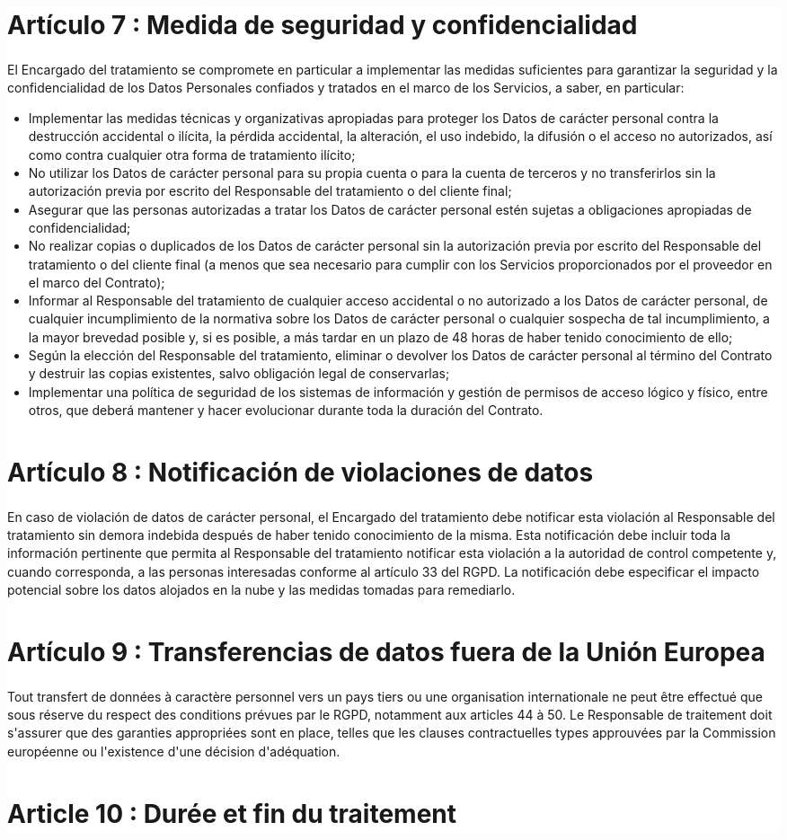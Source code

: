 # Artículo 7 : Medida de seguridad y confidencialidad

El Encargado del tratamiento se compromete en particular a implementar las medidas suficientes para garantizar la seguridad y la confidencialidad de los Datos Personales confiados y tratados en el marco de los Servicios, a saber, en particular:

- Implementar las medidas técnicas y organizativas apropiadas para proteger los Datos de carácter personal contra la destrucción accidental o ilícita, la pérdida accidental, la alteración, el uso indebido, la difusión o el acceso no autorizados, así como contra cualquier otra forma de tratamiento ilícito;
- No utilizar los Datos de carácter personal para su propia cuenta o para la cuenta de terceros y no transferirlos sin la autorización previa por escrito del Responsable del tratamiento o del cliente final;
- Asegurar que las personas autorizadas a tratar los Datos de carácter personal estén sujetas a obligaciones apropiadas de confidencialidad;
- No realizar copias o duplicados de los Datos de carácter personal sin la autorización previa por escrito del Responsable del tratamiento o del cliente final (a menos que sea necesario para cumplir con los Servicios proporcionados por el proveedor en el marco del Contrato);
- Informar al Responsable del tratamiento de cualquier acceso accidental o no autorizado a los Datos de carácter personal, de cualquier incumplimiento de la normativa sobre los Datos de carácter personal o cualquier sospecha de tal incumplimiento, a la mayor brevedad posible y, si es posible, a más tardar en un plazo de 48 horas de haber tenido conocimiento de ello;
- Según la elección del Responsable del tratamiento, eliminar o devolver los Datos de carácter personal al término del Contrato y destruir las copias existentes, salvo obligación legal de conservarlas;
- Implementar una política de seguridad de los sistemas de información y gestión de permisos de acceso lógico y físico, entre otros, que deberá mantener y hacer evolucionar durante toda la duración del Contrato.

# Artículo 8 : Notificación de violaciones de datos

En caso de violación de datos de carácter personal, el Encargado del tratamiento debe notificar esta violación al Responsable del tratamiento sin demora indebida después de haber tenido conocimiento de la misma. Esta notificación debe incluir toda la información pertinente que permita al Responsable del tratamiento notificar esta violación a la autoridad de control competente y, cuando corresponda, a las personas interesadas conforme al artículo 33 del RGPD. La notificación debe especificar el impacto potencial sobre los datos alojados en la nube y las medidas tomadas para remediarlo.

# Artículo 9 : Transferencias de datos fuera de la Unión Europea


Tout transfert de données à caractère personnel vers un pays tiers ou une organisation internationale ne peut être effectué que sous réserve du respect des conditions prévues par le RGPD, notamment aux articles 44 à 50. Le Responsable de traitement doit s'assurer que des garanties appropriées sont en place, telles que les clauses contractuelles types approuvées par la Commission européenne ou l'existence d'une décision d'adéquation.

# Article 10 : Durée et fin du traitement
